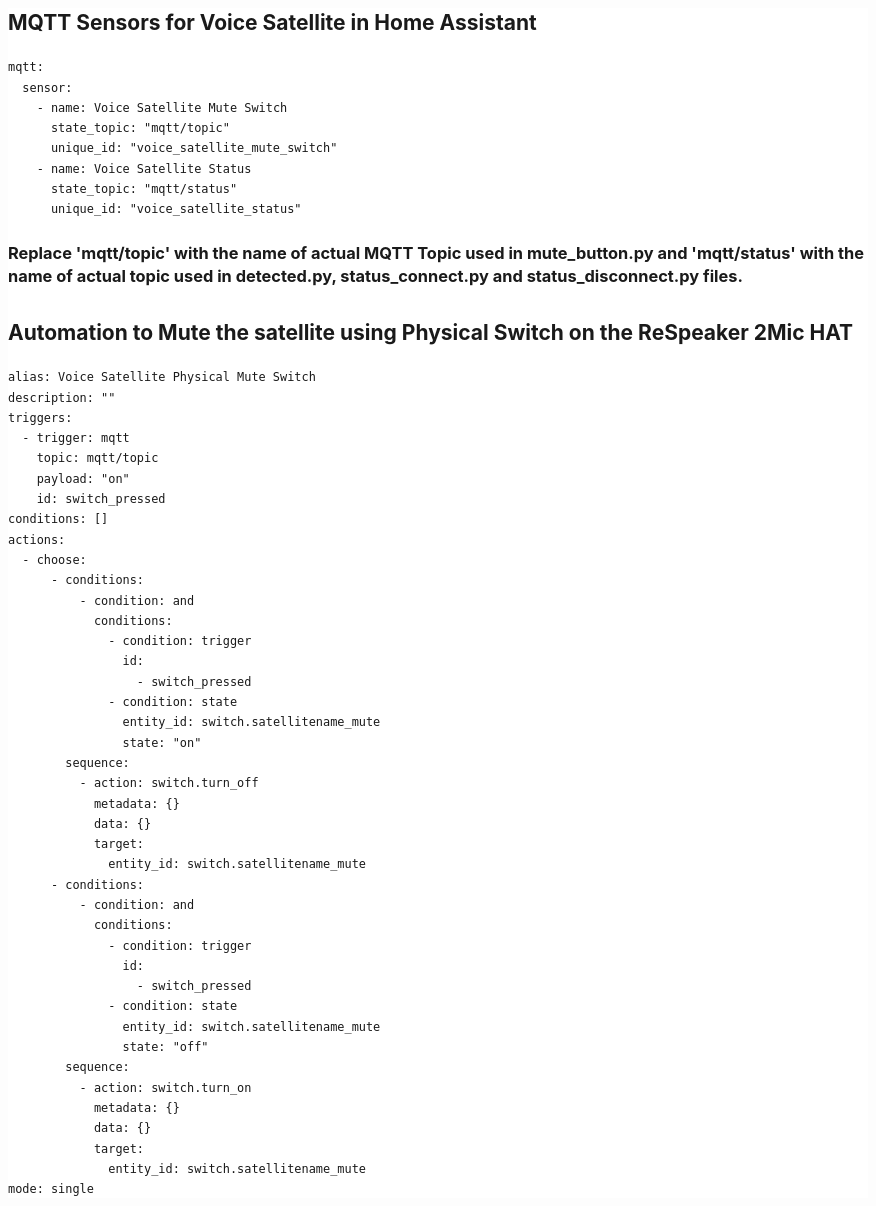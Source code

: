 ## MQTT Sensors for Voice Satellite in Home Assistant
```
mqtt:
  sensor:
    - name: Voice Satellite Mute Switch
      state_topic: "mqtt/topic"
      unique_id: "voice_satellite_mute_switch"
    - name: Voice Satellite Status
      state_topic: "mqtt/status"
      unique_id: "voice_satellite_status"
```

### Replace 'mqtt/topic' with the name of actual MQTT Topic used in mute_button.py and 'mqtt/status' with the name of actual topic used in detected.py, status_connect.py and status_disconnect.py files.

## Automation to Mute the satellite using Physical Switch on the ReSpeaker 2Mic HAT
```
alias: Voice Satellite Physical Mute Switch
description: ""
triggers:
  - trigger: mqtt
    topic: mqtt/topic
    payload: "on"
    id: switch_pressed
conditions: []
actions:
  - choose:
      - conditions:
          - condition: and
            conditions:
              - condition: trigger
                id:
                  - switch_pressed
              - condition: state
                entity_id: switch.satellitename_mute
                state: "on"
        sequence:
          - action: switch.turn_off
            metadata: {}
            data: {}
            target:
              entity_id: switch.satellitename_mute
      - conditions:
          - condition: and
            conditions:
              - condition: trigger
                id:
                  - switch_pressed
              - condition: state
                entity_id: switch.satellitename_mute
                state: "off"
        sequence:
          - action: switch.turn_on
            metadata: {}
            data: {}
            target:
              entity_id: switch.satellitename_mute
mode: single
```
